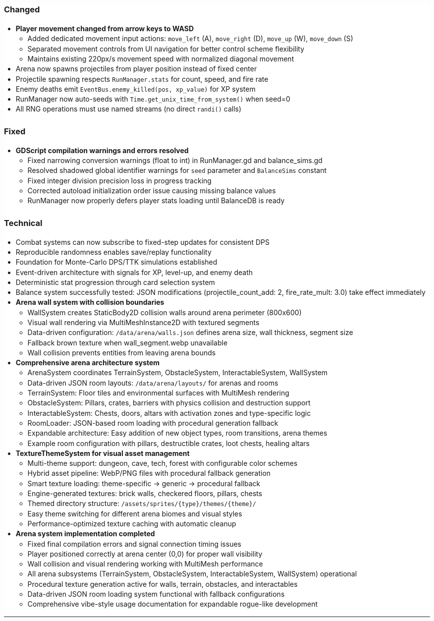 ### Changed
- **Player movement changed from arrow keys to WASD**
  - Added dedicated movement input actions: `move_left` (A), `move_right` (D), `move_up` (W), `move_down` (S)
  - Separated movement controls from UI navigation for better control scheme flexibility
  - Maintains existing 220px/s movement speed with normalized diagonal movement
- Arena now spawns projectiles from player position instead of fixed center
- Projectile spawning respects `RunManager.stats` for count, speed, and fire rate
- Enemy deaths emit `EventBus.enemy_killed(pos, xp_value)` for XP system
- RunManager now auto-seeds with `Time.get_unix_time_from_system()` when seed=0
- All RNG operations must use named streams (no direct `randi()` calls)

### Fixed
- **GDScript compilation warnings and errors resolved**
  - Fixed narrowing conversion warnings (float to int) in RunManager.gd and balance_sims.gd
  - Resolved shadowed global identifier warnings for `seed` parameter and `BalanceSims` constant
  - Fixed integer division precision loss in progress tracking
  - Corrected autoload initialization order issue causing missing balance values
  - RunManager now properly defers player stats loading until BalanceDB is ready

### Technical
- Combat systems can now subscribe to fixed-step updates for consistent DPS
- Reproducible randomness enables save/replay functionality
- Foundation for Monte-Carlo DPS/TTK simulations established
- Event-driven architecture with signals for XP, level-up, and enemy death
- Deterministic stat progression through card selection system
- Balance system successfully tested: JSON modifications (projectile_count_add: 2, fire_rate_mult: 3.0) take effect immediately
- **Arena wall system with collision boundaries**
  - WallSystem creates StaticBody2D collision walls around arena perimeter (800x600)
  - Visual wall rendering via MultiMeshInstance2D with textured segments
  - Data-driven configuration: `/data/arena/walls.json` defines arena size, wall thickness, segment size
  - Fallback brown texture when wall_segment.webp unavailable
  - Wall collision prevents entities from leaving arena bounds
- **Comprehensive arena architecture system**
  - ArenaSystem coordinates TerrainSystem, ObstacleSystem, InteractableSystem, WallSystem
  - Data-driven JSON room layouts: `/data/arena/layouts/` for arenas and rooms
  - TerrainSystem: Floor tiles and environmental surfaces with MultiMesh rendering
  - ObstacleSystem: Pillars, crates, barriers with physics collision and destruction support
  - InteractableSystem: Chests, doors, altars with activation zones and type-specific logic
  - RoomLoader: JSON-based room loading with procedural generation fallback
  - Expandable architecture: Easy addition of new object types, room transitions, arena themes
  - Example room configuration with pillars, destructible crates, loot chests, healing altars
- **TextureThemeSystem for visual asset management**
  - Multi-theme support: dungeon, cave, tech, forest with configurable color schemes
  - Hybrid asset pipeline: WebP/PNG files with procedural fallback generation
  - Smart texture loading: theme-specific → generic → procedural fallback
  - Engine-generated textures: brick walls, checkered floors, pillars, chests
  - Themed directory structure: `/assets/sprites/{type}/themes/{theme}/`
  - Easy theme switching for different arena biomes and visual styles
  - Performance-optimized texture caching with automatic cleanup
- **Arena system implementation completed**
  - Fixed final compilation errors and signal connection timing issues
  - Player positioned correctly at arena center (0,0) for proper wall visibility
  - Wall collision and visual rendering working with MultiMesh performance
  - All arena subsystems (TerrainSystem, ObstacleSystem, InteractableSystem, WallSystem) operational
  - Procedural texture generation active for walls, terrain, obstacles, and interactables
  - Data-driven JSON room loading system functional with fallback configurations
  - Comprehensive vibe-style usage documentation for expandable rogue-like development

---